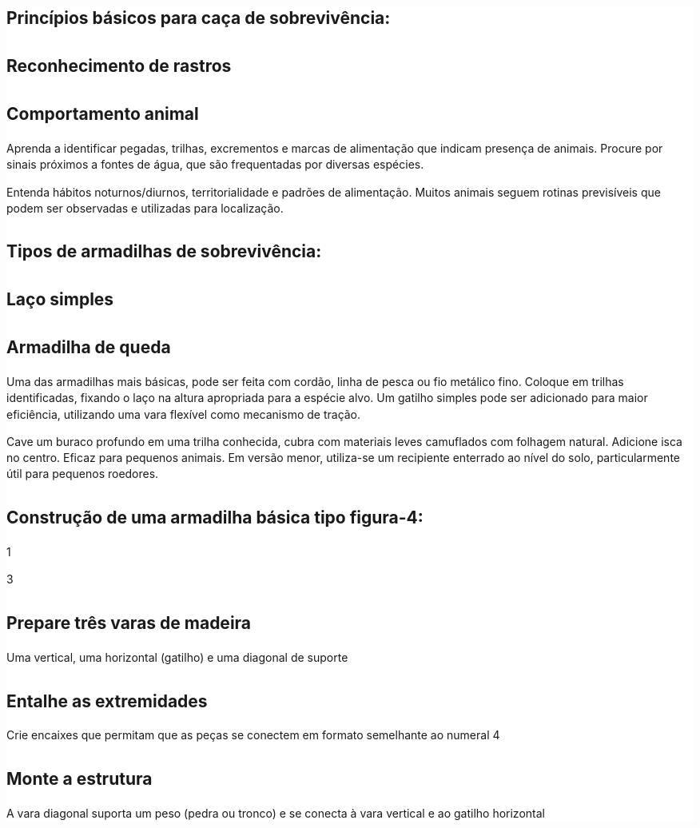 

## Princípios básicos para caça de sobrevivência:



## Reconhecimento de rastros

## Comportamento animal



Aprenda a identificar pegadas, trilhas, excrementos e marcas de alimentação que indicam presença de animais. Procure por sinais próximos a fontes de água, que são frequentadas por diversas espécies.

Entenda hábitos noturnos/diurnos, territorialidade e padrões de alimentação. Muitos animais seguem rotinas previsíveis que podem ser observadas e utilizadas para localização.

## Tipos de armadilhas de sobrevivência:

## Laço simples

## Armadilha de queda

Uma das armadilhas mais básicas, pode ser feita com cordão, linha de pesca ou fio metálico fino. Coloque em trilhas identificadas, fixando o laço na altura apropriada para a espécie alvo. Um gatilho simples pode ser adicionado para maior eficiência, utilizando uma vara flexível como mecanismo de tração.

Cave um buraco profundo em uma trilha conhecida, cubra com materiais leves camuflados com folhagem natural. Adicione isca no centro. Eficaz para pequenos animais. Em versão menor, utiliza-se um recipiente enterrado ao nível do solo, particularmente útil para pequenos roedores.

## Construção de uma armadilha básica tipo figura-4:

1



3

## Prepare três varas de madeira

Uma vertical, uma horizontal (gatilho) e uma diagonal de suporte

## Entalhe as extremidades

Crie encaixes que permitam que as peças se conectem em formato semelhante ao numeral 4

## Monte a estrutura

A vara diagonal suporta um peso (pedra ou tronco) e se conecta à vara vertical e ao gatilho horizontal
